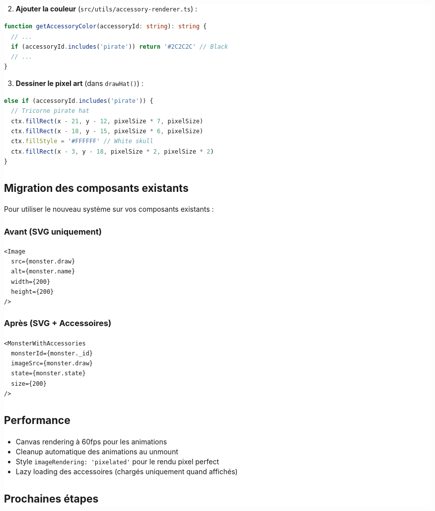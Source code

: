 2. **Ajouter la couleur** (`src/utils/accessory-renderer.ts`) :
```typescript
function getAccessoryColor(accessoryId: string): string {
  // ...
  if (accessoryId.includes('pirate')) return '#2C2C2C' // Black
  // ...
}
```

3. **Dessiner le pixel art** (dans `drawHat()`) :
```typescript
else if (accessoryId.includes('pirate')) {
  // Tricorne pirate hat
  ctx.fillRect(x - 21, y - 12, pixelSize * 7, pixelSize)
  ctx.fillRect(x - 18, y - 15, pixelSize * 6, pixelSize)
  ctx.fillStyle = '#FFFFFF' // White skull
  ctx.fillRect(x - 3, y - 18, pixelSize * 2, pixelSize * 2)
}
```

## Migration des composants existants

Pour utiliser le nouveau système sur vos composants existants :

### Avant (SVG uniquement)
```tsx
<Image
  src={monster.draw}
  alt={monster.name}
  width={200}
  height={200}
/>
```

### Après (SVG + Accessoires)
```tsx
<MonsterWithAccessories
  monsterId={monster._id}
  imageSrc={monster.draw}
  state={monster.state}
  size={200}
/>
```

## Performance

- Canvas rendering à 60fps pour les animations
- Cleanup automatique des animations au unmount
- Style `imageRendering: 'pixelated'` pour le rendu pixel perfect
- Lazy loading des accessoires (chargés uniquement quand affichés)

## Prochaines étapes
